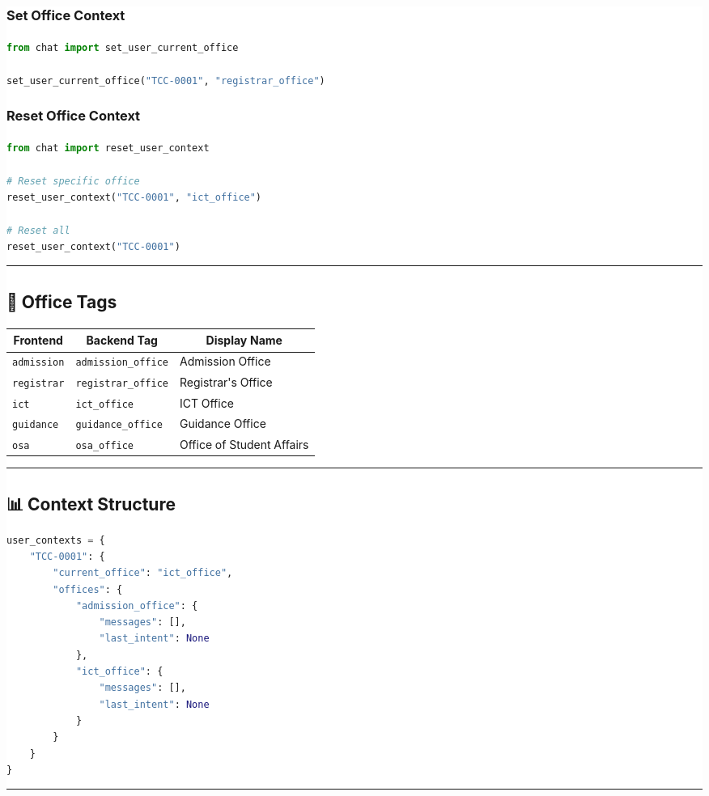 ### Set Office Context
```python
from chat import set_user_current_office

set_user_current_office("TCC-0001", "registrar_office")
```

### Reset Office Context
```python
from chat import reset_user_context

# Reset specific office
reset_user_context("TCC-0001", "ict_office")

# Reset all
reset_user_context("TCC-0001")
```

---

## 🏢 Office Tags

| Frontend | Backend Tag | Display Name |
|----------|-------------|--------------|
| `admission` | `admission_office` | Admission Office |
| `registrar` | `registrar_office` | Registrar's Office |
| `ict` | `ict_office` | ICT Office |
| `guidance` | `guidance_office` | Guidance Office |
| `osa` | `osa_office` | Office of Student Affairs |

---

## 📊 Context Structure

```python
user_contexts = {
    "TCC-0001": {
        "current_office": "ict_office",
        "offices": {
            "admission_office": {
                "messages": [],
                "last_intent": None
            },
            "ict_office": {
                "messages": [],
                "last_intent": None
            }
        }
    }
}
```

---